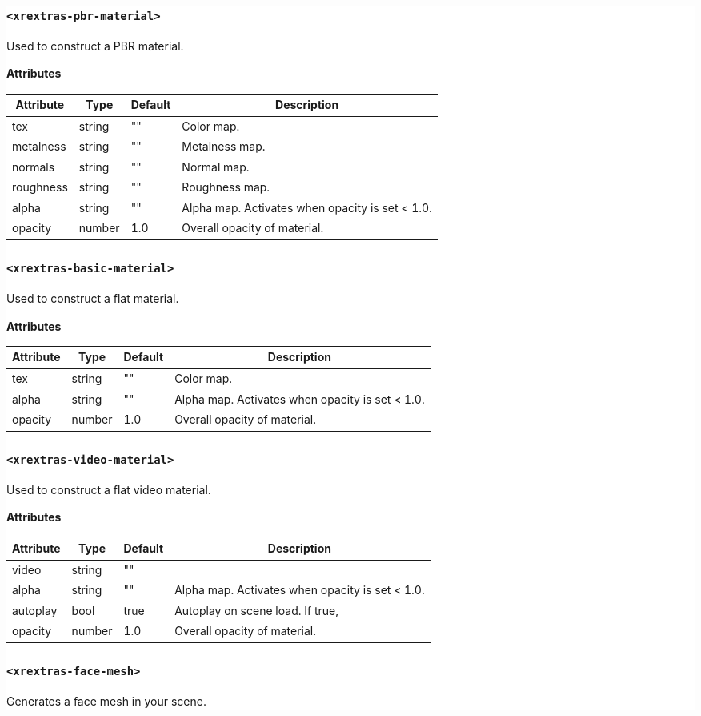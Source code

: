 ### `<xrextras-pbr-material>`

Used to construct a PBR material.

**Attributes**

| Attribute | Type   | Default | Description           |
|-----------|--------|---------|-----------------------|
| tex       | string | ""      | Color map.            |
| metalness | string | ""      | Metalness map.        |
| normals   | string | ""      | Normal map.           |
| roughness | string | ""      | Roughness map.        |
| alpha     | string | ""      | Alpha map. Activates when opacity is set < 1.0. |
| opacity   | number | 1.0     | Overall opacity of material. |


### `<xrextras-basic-material>`

Used to construct a flat material.

**Attributes**

| Attribute | Type   | Default | Description           |
|-----------|--------|---------|-----------------------|
| tex       | string | ""      | Color map.            |
| alpha     | string | ""      | Alpha map. Activates when opacity is set < 1.0. |
| opacity   | number | 1.0     | Overall opacity of material. |


### `<xrextras-video-material>`

Used to construct a flat video material.

**Attributes**

| Attribute | Type   | Default | Description           |
|-----------|--------|---------|-----------------------|
| video     | string | ""      | <video> src id        |
| alpha     | string | ""      | Alpha map. Activates when opacity is set < 1.0. |
| autoplay  | bool   | true    | Autoplay on scene load. If true, <video> must have the muted attribute. |
| opacity   | number | 1.0     | Overall opacity of material. |


### `<xrextras-face-mesh>`

Generates a face mesh in your scene.
